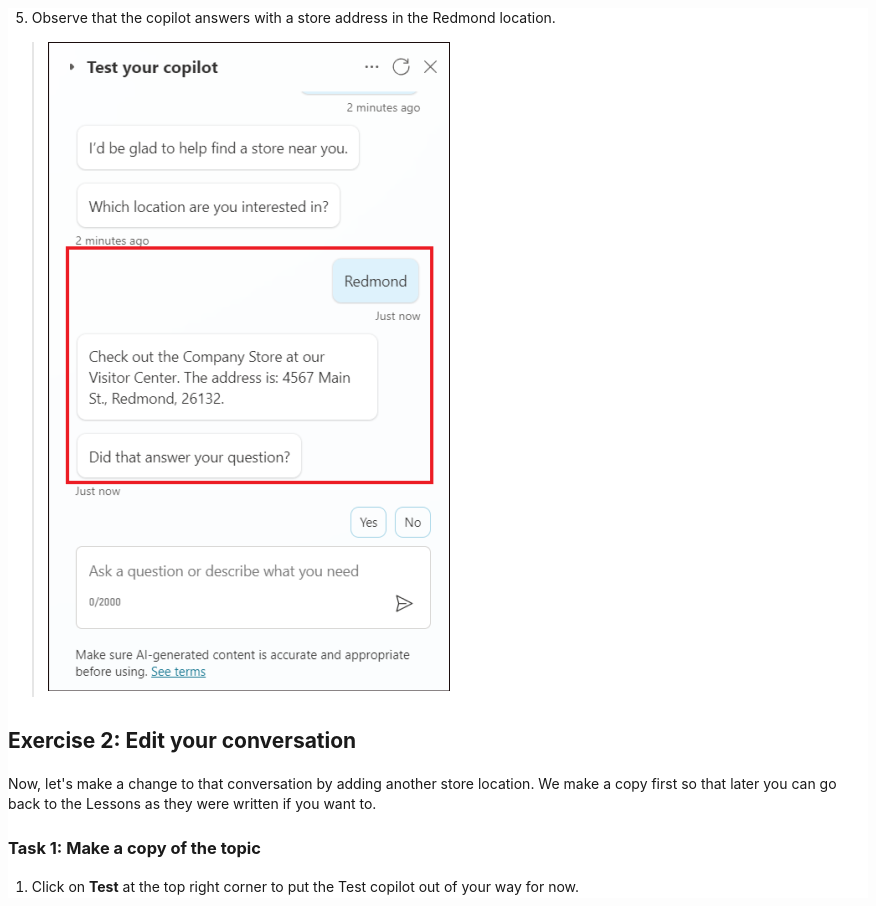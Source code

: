 5.  Observe that the copilot answers with a store address in the Redmond
    location.

> ![](./media/image17.png)

## **Exercise 2: Edit your conversation**

Now, let's make a change to that conversation by adding another store
location. We make a copy first so that later you can go back to the
Lessons as they were written if you want to.

### **Task 1: Make a copy of the topic**

1.  Click on **Test** at the top right corner to put the Test copilot
    out of your way for now.
